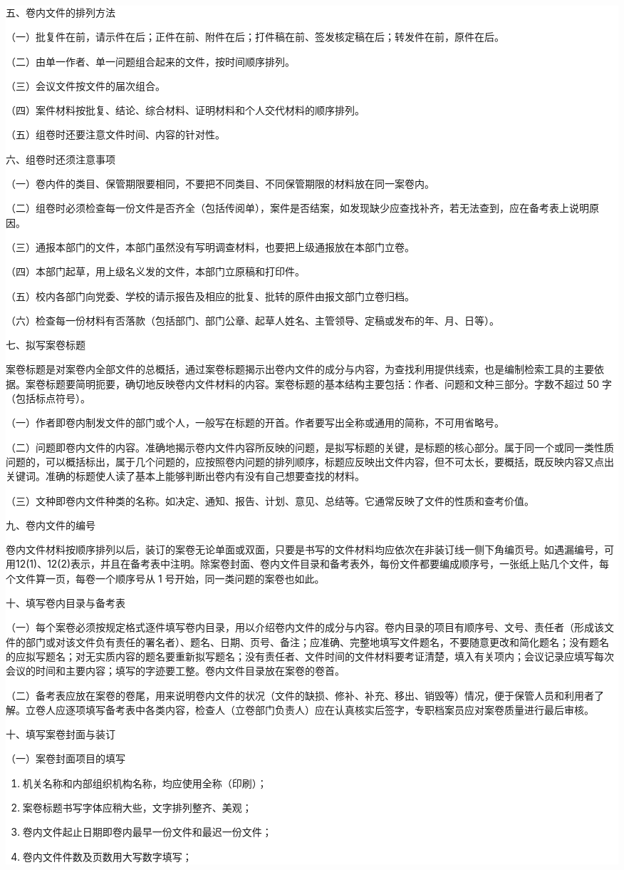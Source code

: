 五、卷内文件的排列方法

（一）批复件在前，请示件在后；正件在前、附件在后；打件稿在前、签发核定稿在后；转发件在前，原件在后。

（二）由单一作者、单一问题组合起来的文件，按时间顺序排列。

（三）会议文件按文件的届次组合。

（四）案件材料按批复、结论、综合材料、证明材料和个人交代材料的顺序排列。

（五）组卷时还要注意文件时间、内容的针对性。

六、组卷时还须注意事项

（一）卷内件的类目、保管期限要相同，不要把不同类目、不同保管期限的材料放在同一案卷内。

（二）组卷时必须检查每一份文件是否齐全（包括传阅单），案件是否结案，如发现缺少应查找补齐，若无法查到，应在备考表上说明原因。

（三）通报本部门的文件，本部门虽然没有写明调查材料，也要把上级通报放在本部门立卷。

（四）本部门起草，用上级名义发的文件，本部门立原稿和打印件。

（五）校内各部门向党委、学校的请示报告及相应的批复、批转的原件由报文部门立卷归档。

（六）检查每一份材料有否落款（包括部门、部门公章、起草人姓名、主管领导、定稿或发布的年、月、日等）。

七、拟写案卷标题

案卷标题是对案卷内全部文件的总概括，通过案卷标题揭示出卷内文件的成分与内容，为查找利用提供线索，也是编制检索工具的主要依据。案卷标题要简明扼要，确切地反映卷内文件材料的内容。案卷标题的基本结构主要包括：作者、问题和文种三部分。字数不超过 50 字（包括标点符号）。

（一）作者即卷内制发文件的部门或个人，一般写在标题的开首。作者要写出全称或通用的简称，不可用省略号。

（二）问题即卷内文件的内容。准确地揭示卷内文件内容所反映的问题，是拟写标题的关键，是标题的核心部分。属于同一个或同一类性质问题的，可以概括标出，属于几个问题的，应按照卷内问题的排列顺序，标题应反映出文件内容，但不可太长，要概括，既反映内容又点出关键词。准确的标题使人读了基本上能够判断出卷内有没有自己想要查找的材料。

（三）文种即卷内文件种类的名称。如决定、通知、报告、计划、意见、总结等。它通常反映了文件的性质和查考价值。

九、卷内文件的编号

卷内文件材料按顺序排列以后，装订的案卷无论单面或双面，只要是书写的文件材料均应依次在非装订线一侧下角编页号。如遇漏编号，可用12(1)、12(2)表示，并且在备考表中注明。除案卷封面、卷内文件目录和备考表外，每份文件都要编成顺序号，一张纸上贴几个文件，每个文件算一页，每卷一个顺序号从 1 号开始，同一类问题的案卷也如此。

十、填写卷内目录与备考表

（一）每个案卷必须按规定格式逐件填写卷内目录，用以介绍卷内文件的成分与内容。卷内目录的项目有顺序号、文号、责任者（形成该文件的部门或对该文件负有责任的署名者）、题名、日期、页号、备注；应准确、完整地填写文件题名，不要随意更改和简化题名；没有题名的应拟写题名；对无实质内容的题名要重新拟写题名；没有责任者、文件时间的文件材料要考证清楚，填入有关项内；会议记录应填写每次会议的时间和主要内容；填写的字迹要工整。卷内文件目录放在案卷的卷首。

（二）备考表应放在案卷的卷尾，用来说明卷内文件的状况（文件的缺损、修补、补充、移出、销毁等）情况，便于保管人员和利用者了解。立卷人应逐项填写备考表中各类内容，检查人（立卷部门负责人）应在认真核实后签字，专职档案员应对案卷质量进行最后审核。

十、填写案卷封面与装订

（一）案卷封面项目的填写

1. 机关名称和内部组织机构名称，均应使用全称（印刷）；

2. 案卷标题书写字体应稍大些，文字排列整齐、美观；

3. 卷内文件起止日期即卷内最早一份文件和最迟一份文件；

4. 卷内文件件数及页数用大写数字填写；
